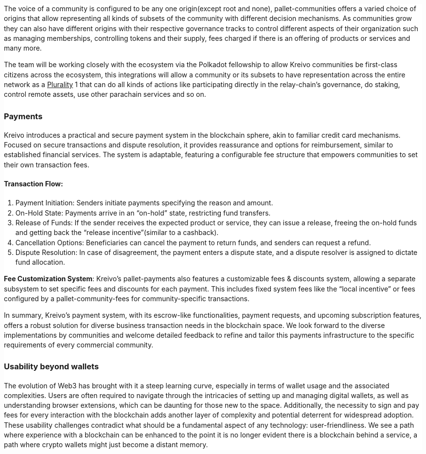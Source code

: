 The voice of a community is configured to be any one origin(except root and none), pallet-communities offers a varied choice of origins that allow representing all kinds of subsets of the community with different decision mechanisms. As communities grow they can also have different origins with their respective governance tracks to control different aspects of their organization such as managing memberships, controlling tokens and their supply, fees charged if there is an offering of products or services and many more.

The team will be working closely with the ecosystem via the Polkadot fellowship to allow Kreivo communities be first-class citizens across the ecosystem, this integrations will allow a community or its subsets to have representation across the entire network as a [Plurality](https://paritytech.github.io/xcm-docs/fundamentals/multilocation/junction.html#plurality) 1 that can do all kinds of actions like participating directly in the relay-chain’s governance, do staking, control remote assets, use other parachain services and so on.

### Payments
Kreivo introduces a practical and secure payment system in the blockchain sphere, akin to familiar credit card mechanisms. Focused on secure transactions and dispute resolution, it provides reassurance and options for reimbursement, similar to established financial services. The system is adaptable, featuring a configurable fee structure that empowers communities to set their own transaction fees.

#### Transaction Flow:

1. Payment Initiation: Senders initiate payments specifying the reason and amount.
2. On-Hold State: Payments arrive in an “on-hold” state, restricting fund transfers.
3. Release of Funds: If the sender receives the expected product or service, they can issue a release, freeing the on-hold funds and getting back the “release incentive”(similar to a cashback).
4. Cancellation Options: Beneficiaries can cancel the payment to return funds, and senders can request a refund.
5. Dispute Resolution: In case of disagreement, the payment enters a dispute state, and a dispute resolver is assigned to dictate fund allocation.
   
**Fee Customization System**: Kreivo’s pallet-payments also features a customizable fees & discounts system, allowing a separate subsystem to set specific fees and discounts for each payment. This includes fixed system fees like the “local incentive” or fees configured by a pallet-community-fees for community-specific transactions.

In summary, Kreivo’s payment system, with its escrow-like functionalities, payment requests, and upcoming subscription features, offers a robust solution for diverse business transaction needs in the blockchain space. We look forward to the diverse implementations by communities and welcome detailed feedback to refine and tailor this payments infrastructure to the specific requirements of every commercial community.

### Usability beyond wallets
The evolution of Web3 has brought with it a steep learning curve, especially in terms of wallet usage and the associated complexities. Users are often required to navigate through the intricacies of setting up and managing digital wallets, as well as understanding browser extensions, which can be daunting for those new to the space. Additionally, the necessity to sign and pay fees for every interaction with the blockchain adds another layer of complexity and potential deterrent for widespread adoption. These usability challenges contradict what should be a fundamental aspect of any technology: user-friendliness. We see a path where experience with a blockchain can be enhanced to the point it is no longer evident there is a blockchain behind a service, a path where crypto wallets might just become a distant memory.
